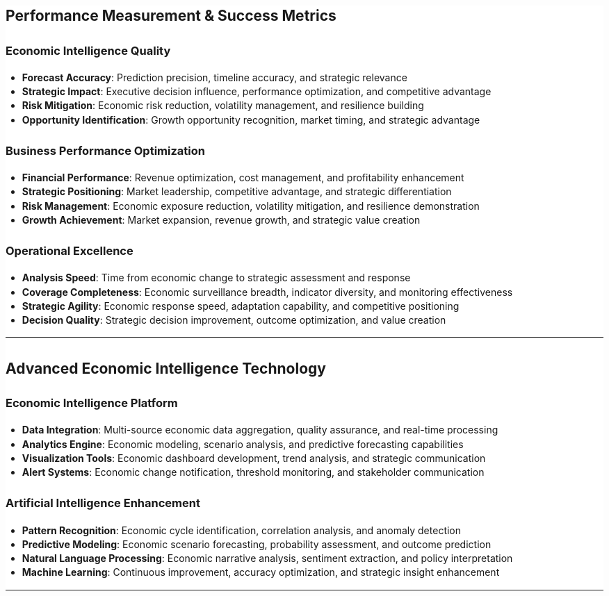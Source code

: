 
## Performance Measurement & Success Metrics

### Economic Intelligence Quality
- **Forecast Accuracy**: Prediction precision, timeline accuracy, and strategic relevance
- **Strategic Impact**: Executive decision influence, performance optimization, and competitive advantage
- **Risk Mitigation**: Economic risk reduction, volatility management, and resilience building
- **Opportunity Identification**: Growth opportunity recognition, market timing, and strategic advantage

### Business Performance Optimization
- **Financial Performance**: Revenue optimization, cost management, and profitability enhancement
- **Strategic Positioning**: Market leadership, competitive advantage, and strategic differentiation
- **Risk Management**: Economic exposure reduction, volatility mitigation, and resilience demonstration
- **Growth Achievement**: Market expansion, revenue growth, and strategic value creation

### Operational Excellence
- **Analysis Speed**: Time from economic change to strategic assessment and response
- **Coverage Completeness**: Economic surveillance breadth, indicator diversity, and monitoring effectiveness
- **Strategic Agility**: Economic response speed, adaptation capability, and competitive positioning
- **Decision Quality**: Strategic decision improvement, outcome optimization, and value creation

---

## Advanced Economic Intelligence Technology

### Economic Intelligence Platform
- **Data Integration**: Multi-source economic data aggregation, quality assurance, and real-time processing
- **Analytics Engine**: Economic modeling, scenario analysis, and predictive forecasting capabilities
- **Visualization Tools**: Economic dashboard development, trend analysis, and strategic communication
- **Alert Systems**: Economic change notification, threshold monitoring, and stakeholder communication

### Artificial Intelligence Enhancement
- **Pattern Recognition**: Economic cycle identification, correlation analysis, and anomaly detection
- **Predictive Modeling**: Economic scenario forecasting, probability assessment, and outcome prediction
- **Natural Language Processing**: Economic narrative analysis, sentiment extraction, and policy interpretation
- **Machine Learning**: Continuous improvement, accuracy optimization, and strategic insight enhancement

---